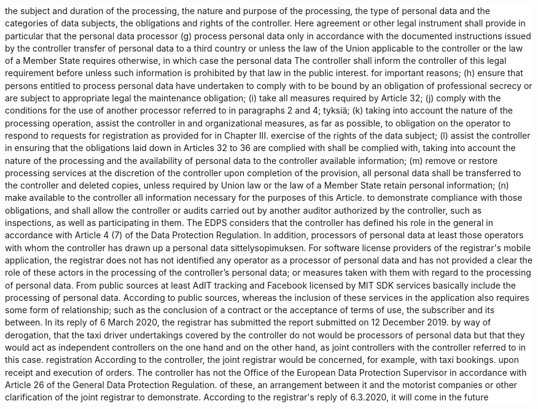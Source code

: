 the subject and duration of the processing, the nature and purpose of the processing,
the type of personal data and the categories of data subjects, the obligations and rights of the controller. Here
agreement or other legal instrument shall provide in particular that the personal data
processor 
(g) process personal data only in accordance with the documented instructions issued by the controller
transfer of personal data to a third country or
unless the law of the Union applicable to the controller
or the law of a Member State requires otherwise, in which case the personal data
The controller shall inform the controller of this legal requirement before
unless such information is prohibited by that law in the public interest.
for important reasons; 
(h) ensure that persons entitled to process personal data have undertaken to comply with
to be bound by an obligation of professional secrecy or are subject to appropriate legal
the maintenance obligation; 
(i) take all measures required by Article 32; 
(j) comply with the conditions for the use of another processor referred to in paragraphs 2 and 4;
tyksiä; 
(k) taking into account the nature of the processing operation, assist the controller in
and organizational measures, as far as possible, to
obligation on the operator to respond to requests for registration as provided for in Chapter III.
exercise of the rights of the data subject;
(l) assist the controller in ensuring that the obligations laid down in Articles 32 to 36 are complied with
shall be complied with, taking into account the nature of the processing and the availability of personal data to the controller
available information; 
 (m) remove or restore processing services at the discretion of the controller
upon completion of the provision, all personal data shall be transferred to the controller and deleted
copies, unless required by Union law or the law of a Member State
retain personal information; 
(n) make available to the controller all information necessary for the purposes of this Article.
to demonstrate compliance with those obligations, and shall allow the controller or
audits carried out by another auditor authorized by the controller, such as inspections,
as well as participating in them.
The EDPS considers that the controller has defined his role in the general
in accordance with Article 4 (7) of the Data Protection Regulation. In addition, processors of personal data
at least those operators with whom the controller has drawn up a personal data
sittelysopimuksen.
For software license providers of the registrar's mobile application, the registrar does not
has not identified any operator as a processor of personal data and has not provided a clear
the role of these actors in the processing of the controller’s personal data; or
measures taken with them with regard to the processing of personal data. From public sources
at least AdIT tracking and Facebook licensed by MIT
SDK services basically include the processing of personal data. According to public sources,
whereas the inclusion of these services in the application also requires some form of relationship;
such as the conclusion of a contract or the acceptance of terms of use, the subscriber and its
between. 
In its reply of 6 March 2020, the registrar has submitted the report submitted on 12 December 2019.
by way of derogation, that the taxi driver undertakings covered by the controller do not
would be processors of personal data but that they would act as independent controllers on the one hand and
on the other hand, as joint controllers with the controller referred to in this case. registration
According to the controller, the joint registrar would be concerned, for example, with taxi bookings.
upon receipt and execution of orders. The controller has not
the Office of the European Data Protection Supervisor in accordance with Article 26 of the General Data Protection Regulation.
of these, an arrangement between it and the motorist companies or other clarification of the joint registrar
to demonstrate. According to the registrar's reply of 6.3.2020, it will come in the future